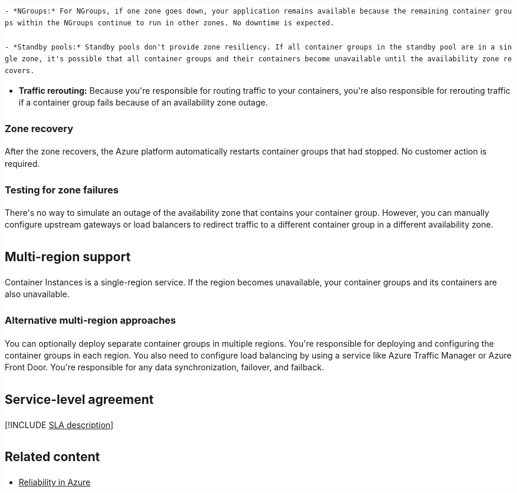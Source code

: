     - *NGroups:* For NGroups, if one zone goes down, your application remains available because the remaining container groups within the NGroups continue to run in other zones. No downtime is expected.
    
    - *Standby pools:* Standby pools don't provide zone resiliency. If all container groups in the standby pool are in a single zone, it's possible that all container groups and their containers become unavailable until the availability zone recovers.

- **Traffic rerouting:** Because you're responsible for routing traffic to your containers, you're also responsible for rerouting traffic if a container group fails because of an availability zone outage.

### Zone recovery

After the zone recovers, the Azure platform automatically restarts container groups that had stopped. No customer action is required.

### Testing for zone failures

There's no way to simulate an outage of the availability zone that contains your container group. However, you can manually configure upstream gateways or load balancers to redirect traffic to a different container group in a different availability zone.

## Multi-region support

Container Instances is a single-region service. If the region becomes unavailable, your container groups and its containers are also unavailable.

### Alternative multi-region approaches

You can optionally deploy separate container groups in multiple regions. You're responsible for deploying and configuring the container groups in each region. You also need to configure load balancing by using a service like Azure Traffic Manager or Azure Front Door. You're responsible for any data synchronization, failover, and failback.

## Service-level agreement

[!INCLUDE [SLA description](includes/reliability-service-level-agreement-include.md)]

## Related content

- [Reliability in Azure](./overview.md)
